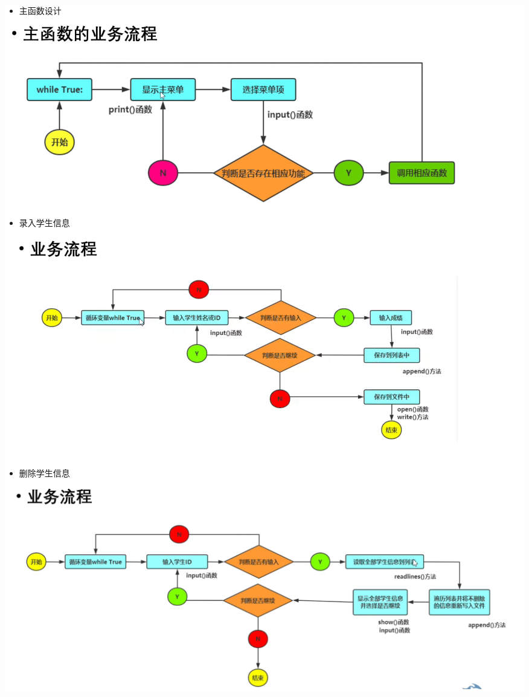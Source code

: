 - 主函数设计

![image-20230917195901381](.\image-20230917195901381.png)

- 录入学生信息

![image-20230917200814748](.\image-20230917200814748.png)

- 删除学生信息

![image-20230917203353472](.\image-20230917203353472.png)

